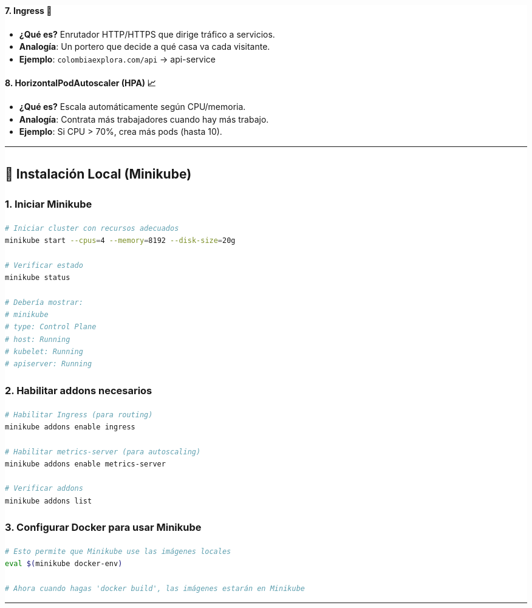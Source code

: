 #### 7. **Ingress** 🚪
- **¿Qué es?** Enrutador HTTP/HTTPS que dirige tráfico a servicios.
- **Analogía**: Un portero que decide a qué casa va cada visitante.
- **Ejemplo**: `colombiaexplora.com/api` → api-service

#### 8. **HorizontalPodAutoscaler (HPA)** 📈
- **¿Qué es?** Escala automáticamente según CPU/memoria.
- **Analogía**: Contrata más trabajadores cuando hay más trabajo.
- **Ejemplo**: Si CPU > 70%, crea más pods (hasta 10).

---

## 🚀 Instalación Local (Minikube)

### 1. Iniciar Minikube

```bash
# Iniciar cluster con recursos adecuados
minikube start --cpus=4 --memory=8192 --disk-size=20g

# Verificar estado
minikube status

# Debería mostrar:
# minikube
# type: Control Plane
# host: Running
# kubelet: Running
# apiserver: Running
```

### 2. Habilitar addons necesarios

```bash
# Habilitar Ingress (para routing)
minikube addons enable ingress

# Habilitar metrics-server (para autoscaling)
minikube addons enable metrics-server

# Verificar addons
minikube addons list
```

### 3. Configurar Docker para usar Minikube

```bash
# Esto permite que Minikube use las imágenes locales
eval $(minikube docker-env)

# Ahora cuando hagas 'docker build', las imágenes estarán en Minikube
```

---
